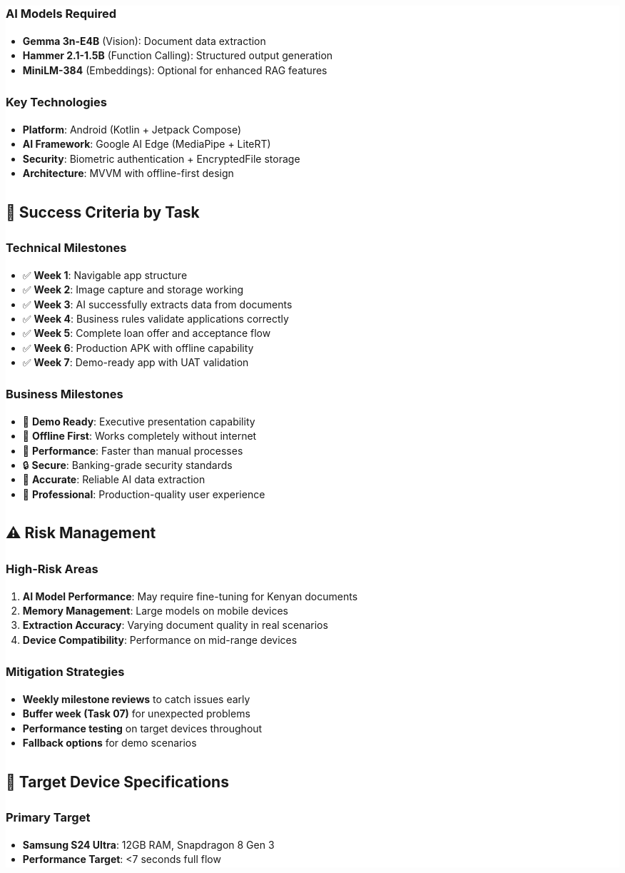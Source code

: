 ### **AI Models Required**
- **Gemma 3n-E4B** (Vision): Document data extraction
- **Hammer 2.1-1.5B** (Function Calling): Structured output generation
- **MiniLM-384** (Embeddings): Optional for enhanced RAG features

### **Key Technologies**
- **Platform**: Android (Kotlin + Jetpack Compose)
- **AI Framework**: Google AI Edge (MediaPipe + LiteRT)
- **Security**: Biometric authentication + EncryptedFile storage
- **Architecture**: MVVM with offline-first design

## 🎯 **Success Criteria by Task**

### **Technical Milestones**
- ✅ **Week 1**: Navigable app structure
- ✅ **Week 2**: Image capture and storage working
- ✅ **Week 3**: AI successfully extracts data from documents  
- ✅ **Week 4**: Business rules validate applications correctly
- ✅ **Week 5**: Complete loan offer and acceptance flow
- ✅ **Week 6**: Production APK with offline capability
- ✅ **Week 7**: Demo-ready app with UAT validation

### **Business Milestones**
- 🏦 **Demo Ready**: Executive presentation capability
- 📱 **Offline First**: Works completely without internet
- 🚀 **Performance**: Faster than manual processes
- 🔒 **Secure**: Banking-grade security standards
- 🎯 **Accurate**: Reliable AI data extraction
- 💼 **Professional**: Production-quality user experience

## ⚠️ **Risk Management**

### **High-Risk Areas**
1. **AI Model Performance**: May require fine-tuning for Kenyan documents
2. **Memory Management**: Large models on mobile devices
3. **Extraction Accuracy**: Varying document quality in real scenarios
4. **Device Compatibility**: Performance on mid-range devices

### **Mitigation Strategies**
- **Weekly milestone reviews** to catch issues early
- **Buffer week (Task 07)** for unexpected problems
- **Performance testing** on target devices throughout
- **Fallback options** for demo scenarios

## 📱 **Target Device Specifications**

### **Primary Target**
- **Samsung S24 Ultra**: 12GB RAM, Snapdragon 8 Gen 3
- **Performance Target**: <7 seconds full flow
